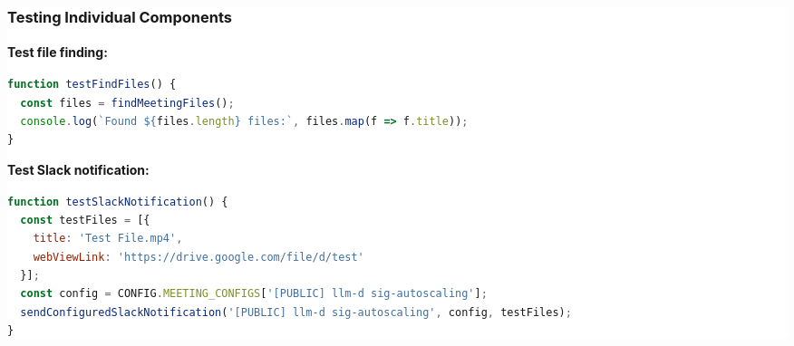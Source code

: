 ### Testing Individual Components

**Test file finding:**
```javascript
function testFindFiles() {
  const files = findMeetingFiles();
  console.log(`Found ${files.length} files:`, files.map(f => f.title));
}
```

**Test Slack notification:**
```javascript
function testSlackNotification() {
  const testFiles = [{
    title: 'Test File.mp4',
    webViewLink: 'https://drive.google.com/file/d/test'
  }];
  const config = CONFIG.MEETING_CONFIGS['[PUBLIC] llm-d sig-autoscaling'];
  sendConfiguredSlackNotification('[PUBLIC] llm-d sig-autoscaling', config, testFiles);
}
```